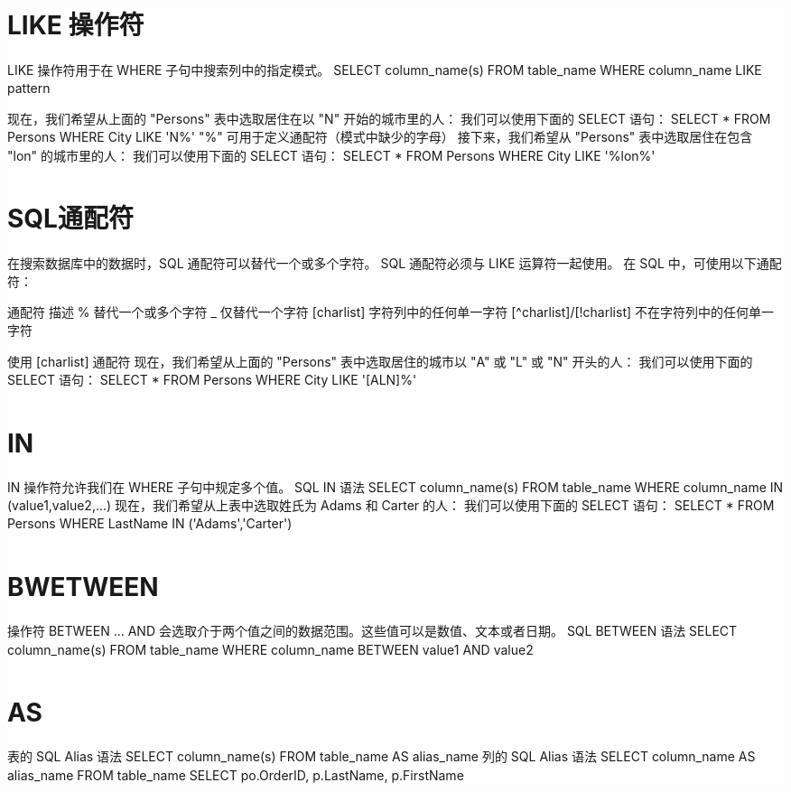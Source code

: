 # LIKE 操作符
LIKE 操作符用于在 WHERE 子句中搜索列中的指定模式。
SELECT column_name(s)
FROM table_name
WHERE column_name LIKE pattern

现在，我们希望从上面的 "Persons" 表中选取居住在以 "N" 开始的城市里的人：
我们可以使用下面的 SELECT 语句：
    SELECT * FROM Persons
    WHERE City LIKE 'N%'
    "%" 可用于定义通配符（模式中缺少的字母）
接下来，我们希望从 "Persons" 表中选取居住在包含 "lon" 的城市里的人：
我们可以使用下面的 SELECT 语句：
    SELECT * FROM Persons
    WHERE City LIKE '%lon%'
# SQL通配符
在搜索数据库中的数据时，SQL 通配符可以替代一个或多个字符。
SQL 通配符必须与 LIKE 运算符一起使用。
在 SQL 中，可使用以下通配符：

通配符	                             描述
%	                            替代一个或多个字符
_	                            仅替代一个字符
[charlist]	                    字符列中的任何单一字符
[^charlist]/[!charlist]        不在字符列中的任何单一字符

使用 [charlist] 通配符
现在，我们希望从上面的 "Persons" 表中选取居住的城市以 "A" 或 "L" 或 "N" 开头的人：
我们可以使用下面的 SELECT 语句：
    SELECT * FROM Persons
    WHERE City LIKE '[ALN]%'
# IN
IN 操作符允许我们在 WHERE 子句中规定多个值。
SQL IN 语法
SELECT column_name(s)
FROM table_name
WHERE column_name IN (value1,value2,...)
现在，我们希望从上表中选取姓氏为 Adams 和 Carter 的人：
我们可以使用下面的 SELECT 语句：
    SELECT * FROM Persons
    WHERE LastName IN ('Adams','Carter')
# BWETWEEN
操作符 BETWEEN ... AND 会选取介于两个值之间的数据范围。这些值可以是数值、文本或者日期。
SQL BETWEEN 语法
SELECT column_name(s)
FROM table_name
WHERE column_name
BETWEEN value1 AND value2
# AS
表的 SQL Alias 语法
    SELECT column_name(s)
    FROM table_name
    AS alias_name
列的 SQL Alias 语法
    SELECT column_name AS alias_name
    FROM table_name
SELECT po.OrderID, p.LastName, p.FirstName